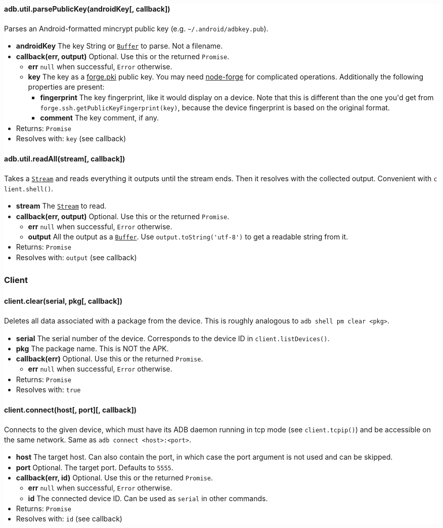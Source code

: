 #### adb.util.parsePublicKey(androidKey[, callback])

Parses an Android-formatted mincrypt public key (e.g. `~/.android/adbkey.pub`).

* **androidKey** The key String or [`Buffer`][node-buffer] to parse. Not a filename.
* **callback(err, output)** Optional. Use this or the returned `Promise`.
    - **err** `null` when successful, `Error` otherwise.
    - **key** The key as a [forge.pki](https://github.com/digitalbazaar/forge#rsa) public key. You may need [node-forge](https://github.com/digitalbazaar/forge) for complicated operations. Additionally the following properties are present:
      * **fingerprint** The key fingerprint, like it would display on a device. Note that this is different than the one you'd get from `forge.ssh.getPublicKeyFingerprint(key)`, because the device fingerprint is based on the original format.
      * **comment** The key comment, if any.
* Returns: `Promise`
* Resolves with: `key` (see callback)

#### adb.util.readAll(stream[, callback])

Takes a [`Stream`][node-stream] and reads everything it outputs until the stream ends. Then it resolves with the collected output. Convenient with `client.shell()`.

* **stream** The [`Stream`][node-stream] to read.
* **callback(err, output)** Optional. Use this or the returned `Promise`.
    - **err** `null` when successful, `Error` otherwise.
    - **output** All the output as a [`Buffer`][node-buffer]. Use `output.toString('utf-8')` to get a readable string from it.
* Returns: `Promise`
* Resolves with: `output` (see callback)

### Client

#### client.clear(serial, pkg[, callback])

Deletes all data associated with a package from the device. This is roughly analogous to `adb shell pm clear <pkg>`.

* **serial** The serial number of the device. Corresponds to the device ID in `client.listDevices()`.
* **pkg** The package name. This is NOT the APK.
* **callback(err)** Optional. Use this or the returned `Promise`.
    - **err** `null` when successful, `Error` otherwise.
* Returns: `Promise`
* Resolves with: `true`

#### client.connect(host[, port]&#91;, callback])

Connects to the given device, which must have its ADB daemon running in tcp mode (see `client.tcpip()`) and be accessible on the same network. Same as `adb connect <host>:<port>`.

* **host** The target host. Can also contain the port, in which case the port argument is not used and can be skipped.
* **port** Optional. The target port. Defaults to `5555`.
* **callback(err, id)** Optional. Use this or the returned `Promise`.
    - **err** `null` when successful, `Error` otherwise.
    - **id** The connected device ID. Can be used as `serial` in other commands.
* Returns: `Promise`
* Resolves with: `id` (see callback)


[nodejs]: <http://nodejs.org/>
[coffeescript]: <http://coffeescript.org/>
[npm]: <https://npmjs.org/>
[adb-js]: <https://github.com/flier/adb.js>
[adb-site]: <http://developer.android.com/tools/help/adb.html>
[adb-services]: <https://github.com/android/platform_system_core/blob/master/adb/SERVICES.TXT>
[adb-protocols]: <http://blogs.kgsoft.co.uk/2013_03_15_prg.htm>
[file_sync_service.h]: <https://github.com/android/platform_system_core/blob/master/adb/file_sync_service.h>
[chrome-adb]: <https://chrome.google.com/webstore/detail/adb/dpngiggdglpdnjdoaefidgiigpemgage>
[node-debug]: <https://npmjs.org/package/debug>
[net-connect]: <http://nodejs.org/api/net.html#net_net_connect_options_connectionlistener>
[node-events]: <http://nodejs.org/api/events.html>
[node-stream]: <http://nodejs.org/api/stream.html>
[node-buffer]: <http://nodejs.org/api/buffer.html>
[node-net]: <http://nodejs.org/api/net.html>
[node-fs]: <http://nodejs.org/api/fs.html>
[node-fs-stats]: <http://nodejs.org/api/fs.html#fs_class_fs_stats>
[node-gm]: <https://github.com/aheckmann/gm>
[graphicsmagick]: <http://www.graphicsmagick.org/>
[imagemagick]: <http://www.imagemagick.org/>
[adbkit-logcat]: <https://npmjs.org/package/adbkit-logcat>
[adbkit-monkey]: <https://npmjs.org/package/adbkit-monkey>